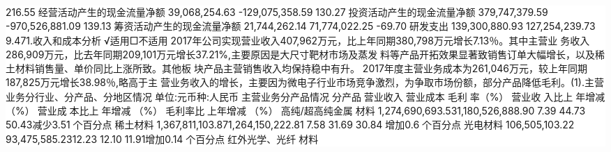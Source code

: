 216.55
经营活动产生的现金流量净额
39,068,254.63
-129,075,358.59
130.27
投资活动产生的现金流量净额
379,747,379.59
-970,526,881.09
139.13
筹资活动产生的现金流量净额
21,744,262.14
71,774,022.25
-69.70
研发支出
139,300,880.93
127,254,239.73
9.471.收入和成本分析
√适用□不适用
2017年公司实现营业收入407,962万元，比上年同期380,798万元增长7.13％。其中主营业
务收入286,909万元，比去年同期209,101万元增长37.21%,主要原因是大尺寸靶材市场及蒸发
料等产品开拓效果显著致销售订单大幅增长，以及稀土材料销售量、单价同比上涨所致。其他板
块产品主营销售收入均保持稳中有升。
2017年度主营业务成本为261,046万元，较上年同期187,825万元增长38.98％,略高于主
营业务收入的增长，主要因为微电子行业市场竞争激烈，为争取市场份额，部分产品降低毛利。(1).主营业务分行业、分产品、分地区情况
单位:元币种:人民币
主营业务分产品情况
分产品
营业收入
营业成本
毛利
率（%）
营业收
入比上
年增减
（%）
营业成
本比上
年增减
（%）
毛利率比
上年增减
（%）
高纯/超高纯金属
材料
1,274,690,693.531,180,526,888.90
7.39
44.73
50.43减少3.51
个百分点
稀土材料
1,367,811,103.871,264,150,222.81
7.58
31.69
30.84
增加0.6
个百分点
光电材料
106,505,103.22
93,475,585.2312.23
12.10
11.91增加0.14
个百分点
红外光学、光纤
材料